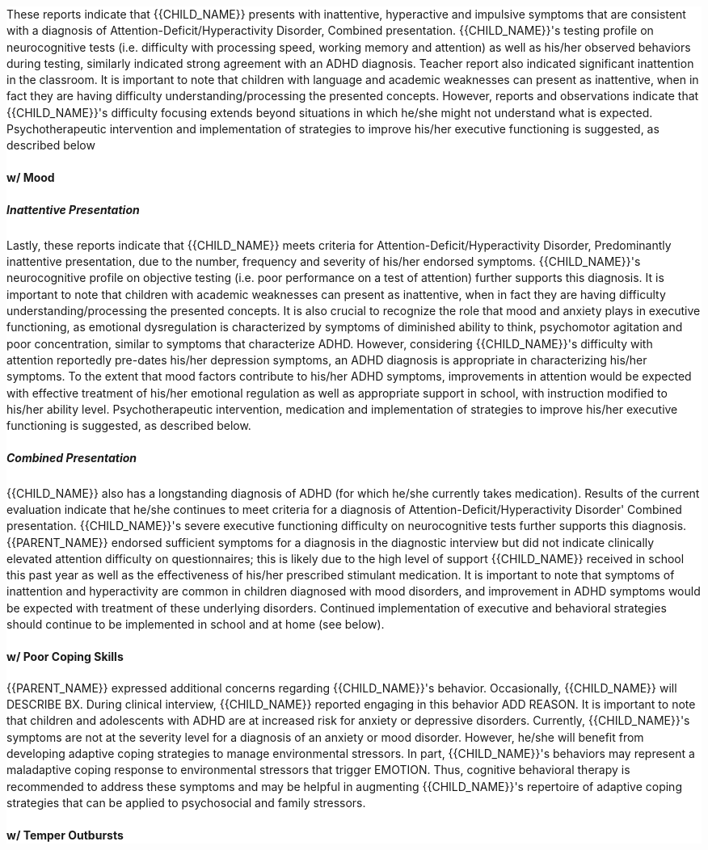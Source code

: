 These reports indicate that {{CHILD_NAME}} presents with inattentive, hyperactive and impulsive symptoms that are consistent with a diagnosis of Attention-Deficit/Hyperactivity Disorder, Combined presentation. {{CHILD_NAME}}'s testing profile on neurocognitive tests (i.e. difficulty with processing speed, working memory and attention) as well as his/her observed behaviors during testing, similarly indicated strong agreement with an ADHD diagnosis. Teacher report also indicated significant inattention in the classroom. It is important to note that children with language and academic weaknesses can present as inattentive, when in fact they are having difficulty understanding/processing the presented concepts. However, reports and observations indicate that {{CHILD_NAME}}'s difficulty focusing extends beyond situations in which he/she might not understand what is expected. Psychotherapeutic intervention and implementation of strategies to improve his/her executive functioning is suggested, as described below
#### w/ Mood
##### Inattentive Presentation
Lastly, these reports indicate that {{CHILD_NAME}} meets criteria for Attention-Deficit/Hyperactivity Disorder, Predominantly inattentive presentation, due to the number, frequency and severity of his/her endorsed symptoms. {{CHILD_NAME}}'s neurocognitive profile on objective testing (i.e. poor performance on a test of attention) further supports this diagnosis. It is important to note that children with academic weaknesses can present as inattentive, when in fact they are having difficulty understanding/processing the presented concepts. It is also crucial to recognize the role that mood and anxiety plays in executive functioning, as emotional dysregulation is characterized by symptoms of diminished ability to think, psychomotor agitation and poor concentration, similar to symptoms that characterize ADHD. However, considering {{CHILD_NAME}}'s difficulty with attention reportedly pre-dates his/her depression symptoms, an ADHD diagnosis is appropriate in characterizing his/her symptoms. To the extent that mood factors contribute to his/her ADHD symptoms, improvements in attention would be expected with effective treatment of his/her emotional regulation as well as appropriate support in school, with instruction modified to his/her ability level. Psychotherapeutic intervention, medication and implementation of strategies to improve his/her executive functioning is suggested, as described below.
##### Combined Presentation
{{CHILD_NAME}} also has a longstanding diagnosis of ADHD (for which he/she currently takes medication). Results of the current evaluation indicate that he/she continues to meet criteria for a diagnosis of Attention-Deficit/Hyperactivity Disorder' Combined presentation. {{CHILD_NAME}}'s severe executive functioning difficulty on neurocognitive tests further supports this diagnosis. {{PARENT_NAME}} endorsed sufficient symptoms for a diagnosis in the diagnostic interview but did not indicate clinically elevated attention difficulty on questionnaires; this is likely due to the high level of support {{CHILD_NAME}} received in school this past year as well as the effectiveness of his/her prescribed stimulant medication. It is important to note that symptoms of inattention and hyperactivity are common in children diagnosed with mood disorders, and improvement in ADHD symptoms would be expected with treatment of these underlying disorders. Continued implementation of executive and behavioral strategies should continue to be implemented in school and at home (see below).  
#### w/ Poor Coping Skills
{{PARENT_NAME}} expressed additional concerns regarding {{CHILD_NAME}}'s behavior. Occasionally, {{CHILD_NAME}} will DESCRIBE BX. During clinical interview, {{CHILD_NAME}} reported engaging in this behavior ADD REASON. It is important to note that children and adolescents with ADHD are at increased risk for anxiety or depressive disorders. Currently, {{CHILD_NAME}}'s symptoms are not at the severity level for a diagnosis of an anxiety or mood disorder. However, he/she will benefit from developing adaptive coping strategies to manage environmental stressors. In part, {{CHILD_NAME}}'s behaviors may represent a maladaptive coping response to environmental stressors that trigger EMOTION. Thus, cognitive behavioral therapy is recommended to address these symptoms and may be helpful in augmenting {{CHILD_NAME}}'s repertoire of adaptive coping strategies that can be applied to psychosocial and family stressors.
#### w/ Temper Outbursts